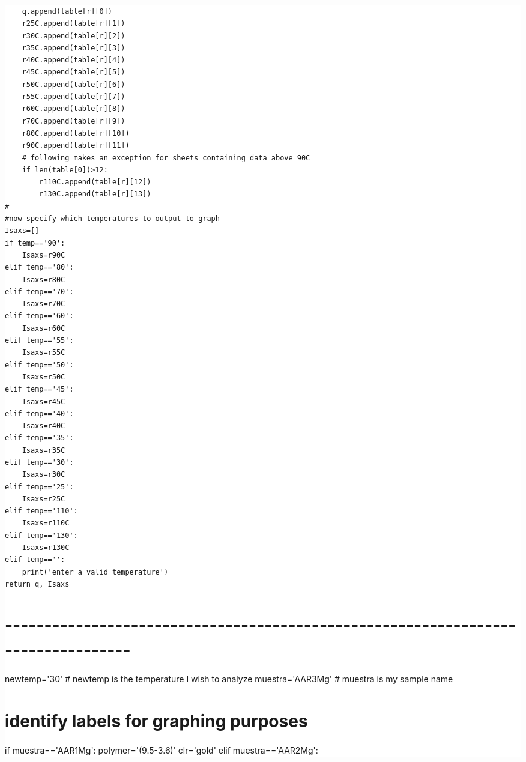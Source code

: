         q.append(table[r][0])
        r25C.append(table[r][1])
        r30C.append(table[r][2])
        r35C.append(table[r][3])
        r40C.append(table[r][4])
        r45C.append(table[r][5])
        r50C.append(table[r][6])
        r55C.append(table[r][7])
        r60C.append(table[r][8])
        r70C.append(table[r][9])
        r80C.append(table[r][10])
        r90C.append(table[r][11])
        # following makes an exception for sheets containing data above 90C
        if len(table[0])>12:
            r110C.append(table[r][12])
            r130C.append(table[r][13])
    #-----------------------------------------------------------
    #now specify which temperatures to output to graph
    Isaxs=[]
    if temp=='90':
        Isaxs=r90C
    elif temp=='80':
        Isaxs=r80C
    elif temp=='70':
        Isaxs=r70C
    elif temp=='60':
        Isaxs=r60C
    elif temp=='55':
        Isaxs=r55C
    elif temp=='50':
        Isaxs=r50C
    elif temp=='45':
        Isaxs=r45C
    elif temp=='40':
        Isaxs=r40C        
    elif temp=='35':
        Isaxs=r35C
    elif temp=='30':
        Isaxs=r30C
    elif temp=='25':
        Isaxs=r25C
    elif temp=='110':
        Isaxs=r110C
    elif temp=='130':
        Isaxs=r130C
    elif temp=='':
        print('enter a valid temperature')
    return q, Isaxs
# ---------------------------------------------------------------------------------
newtemp='30'      # newtemp is the temperature I wish to analyze
muestra='AAR3Mg'  # muestra is my sample name
#
# identify labels for graphing purposes
if muestra=='AAR1Mg':
    polymer='(9.5-3.6)'
    clr='gold'
elif muestra=='AAR2Mg':